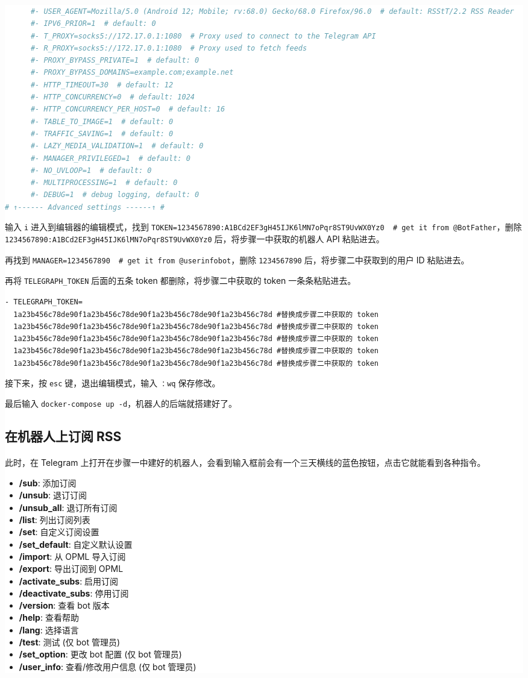 ```yaml
      #- USER_AGENT=Mozilla/5.0 (Android 12; Mobile; rv:68.0) Gecko/68.0 Firefox/96.0  # default: RSStT/2.2 RSS Reader
      #- IPV6_PRIOR=1  # default: 0
      #- T_PROXY=socks5://172.17.0.1:1080  # Proxy used to connect to the Telegram API
      #- R_PROXY=socks5://172.17.0.1:1080  # Proxy used to fetch feeds
      #- PROXY_BYPASS_PRIVATE=1  # default: 0
      #- PROXY_BYPASS_DOMAINS=example.com;example.net
      #- HTTP_TIMEOUT=30  # default: 12
      #- HTTP_CONCURRENCY=0  # default: 1024
      #- HTTP_CONCURRENCY_PER_HOST=0  # default: 16
      #- TABLE_TO_IMAGE=1  # default: 0
      #- TRAFFIC_SAVING=1  # default: 0
      #- LAZY_MEDIA_VALIDATION=1  # default: 0
      #- MANAGER_PRIVILEGED=1  # default: 0
      #- NO_UVLOOP=1  # default: 0
      #- MULTIPROCESSING=1  # default: 0
      #- DEBUG=1  # debug logging, default: 0
# ↑------ Advanced settings ------↑ #

```

输入 `i` 进入到编辑器的编辑模式，找到 `TOKEN=1234567890:A1BCd2EF3gH45IJK6lMN7oPqr8ST9UvWX0Yz0  # get it from @BotFather`，删除`1234567890:A1BCd2EF3gH45IJK6lMN7oPqr8ST9UvWX0Yz0` 后，将步骤一中获取的机器人 API 粘贴进去。

再找到 `MANAGER=1234567890  # get it from @userinfobot`，删除 `1234567890` 后，将步骤二中获取到的用户 ID 粘贴进去。

再将 `TELEGRAPH_TOKEN` 后面的五条 token 都删除，将步骤二中获取的 token 一条条粘贴进去。

```
- TELEGRAPH_TOKEN=
  1a23b456c78de90f1a23b456c78de90f1a23b456c78de90f1a23b456c78d #替换成步骤二中获取的 token
  1a23b456c78de90f1a23b456c78de90f1a23b456c78de90f1a23b456c78d #替换成步骤二中获取的 token
  1a23b456c78de90f1a23b456c78de90f1a23b456c78de90f1a23b456c78d #替换成步骤二中获取的 token
  1a23b456c78de90f1a23b456c78de90f1a23b456c78de90f1a23b456c78d #替换成步骤二中获取的 token
  1a23b456c78de90f1a23b456c78de90f1a23b456c78de90f1a23b456c78d #替换成步骤二中获取的 token

```

接下来，按 `esc` 键，退出编辑模式，输入 `：wq` 保存修改。

最后输入 `docker-compose up -d`，机器人的后端就搭建好了。

## 在机器人上订阅 RSS

此时，在 Telegram 上打开在步骤一中建好的机器人，会看到输入框前会有一个三天横线的蓝色按钮，点击它就能看到各种指令。

- **/sub**: 添加订阅
- **/unsub**: 退订订阅
- **/unsub_all**: 退订所有订阅
- **/list**: 列出订阅列表
- **/set**: 自定义订阅设置
- **/set_default**: 自定义默认设置
- **/import**: 从 OPML 导入订阅
- **/export**: 导出订阅到 OPML
- **/activate_subs**: 启用订阅
- **/deactivate_subs**: 停用订阅
- **/version**: 查看 bot 版本
- **/help**: 查看帮助
- **/lang**: 选择语言
- **/test**: 测试 (仅 bot 管理员)
- **/set_option**: 更改 bot 配置 (仅 bot 管理员)
- **/user_info**: 查看/修改用户信息 (仅 bot 管理员)
